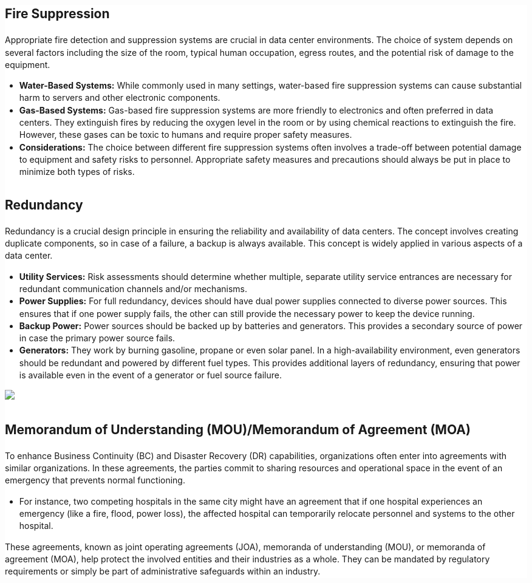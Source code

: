 ## Fire Suppression

Appropriate fire detection and suppression systems are crucial in data center environments. The choice of system depends on several factors including the size of the room, typical human occupation, egress routes, and the potential risk of damage to the equipment. 

* **Water-Based Systems:** While commonly used in many settings, water-based fire suppression systems can cause substantial harm to servers and other electronic components.
* **Gas-Based Systems:** Gas-based fire suppression systems are more friendly to electronics and often preferred in data centers. They extinguish fires by reducing the oxygen level in the room or by using chemical reactions to extinguish the fire. However, these gases can be toxic to humans and require proper safety measures.
* **Considerations:** The choice between different fire suppression systems often involves a trade-off between potential damage to equipment and safety risks to personnel. Appropriate safety measures and precautions should always be put in place to minimize both types of risks.

## Redundancy

Redundancy is a crucial design principle in ensuring the reliability and availability of data centers. The concept involves creating duplicate components, so in case of a failure, a backup is always available. This concept is widely applied in various aspects of a data center.

* **Utility Services:** Risk assessments should determine whether multiple, separate utility service entrances are necessary for redundant communication channels and/or mechanisms. 
* **Power Supplies:** For full redundancy, devices should have dual power supplies connected to diverse power sources. This ensures that if one power supply fails, the other can still provide the necessary power to keep the device running.
* **Backup Power:** Power sources should be backed up by batteries and generators. This provides a secondary source of power in case the primary power source fails.
* **Generators:** They work by burning gasoline, propane or even solar panel. In a high-availability environment, even generators should be redundant and powered by different fuel types. This provides additional layers of redundancy, ensuring that power is available even in the event of a generator or fuel source failure.

![](/static/Pasted_image_20230723124003.png)

## Memorandum of Understanding (MOU)/Memorandum of Agreement (MOA)

To enhance Business Continuity (BC) and Disaster Recovery (DR) capabilities, organizations often enter into agreements with similar organizations. In these agreements, the parties commit to sharing resources and operational space in the event of an emergency that prevents normal functioning.

- For instance, two competing hospitals in the same city might have an agreement that if one hospital experiences an emergency (like a fire, flood, power loss), the affected hospital can temporarily relocate personnel and systems to the other hospital.

These agreements, known as joint operating agreements (JOA), memoranda of understanding (MOU), or memoranda of agreement (MOA), help protect the involved entities and their industries as a whole. They can be mandated by regulatory requirements or simply be part of administrative safeguards within an industry.
